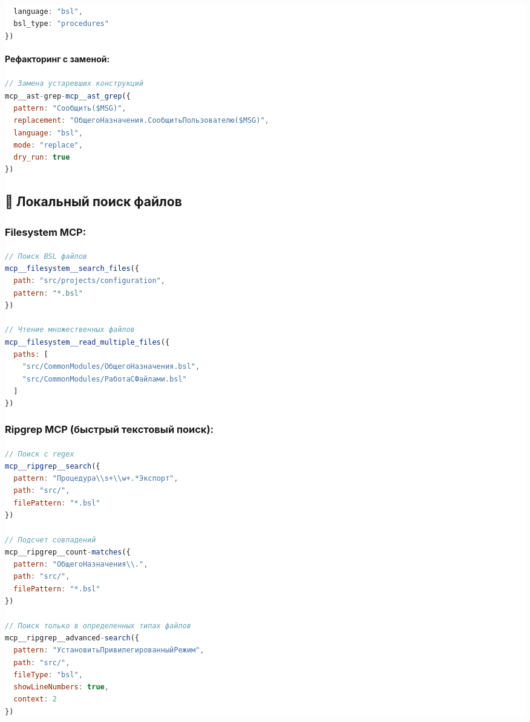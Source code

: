 ```javascript
  language: "bsl",
  bsl_type: "procedures"
})
```

#### **Рефакторинг с заменой:**
```javascript
// Замена устаревших конструкций
mcp__ast-grep-mcp__ast_grep({
  pattern: "Сообщить($MSG)",
  replacement: "ОбщегоНазначения.СообщитьПользователю($MSG)",
  language: "bsl",
  mode: "replace",
  dry_run: true
})
```

## 📁 Локальный поиск файлов

### **Filesystem MCP:**

```javascript
// Поиск BSL файлов
mcp__filesystem__search_files({
  path: "src/projects/configuration",
  pattern: "*.bsl"
})

// Чтение множественных файлов
mcp__filesystem__read_multiple_files({
  paths: [
    "src/CommonModules/ОбщегоНазначения.bsl",
    "src/CommonModules/РаботаСФайлами.bsl"
  ]
})
```

### **Ripgrep MCP (быстрый текстовый поиск):**

```javascript
// Поиск с regex
mcp__ripgrep__search({
  pattern: "Процедура\\s+\\w+.*Экспорт",
  path: "src/",
  filePattern: "*.bsl"
})

// Подсчет совпадений
mcp__ripgrep__count-matches({
  pattern: "ОбщегоНазначения\\.",
  path: "src/",
  filePattern: "*.bsl"
})

// Поиск только в определенных типах файлов
mcp__ripgrep__advanced-search({
  pattern: "УстановитьПривилегированныйРежим",
  path: "src/",
  fileType: "bsl",
  showLineNumbers: true,
  context: 2
})
```
